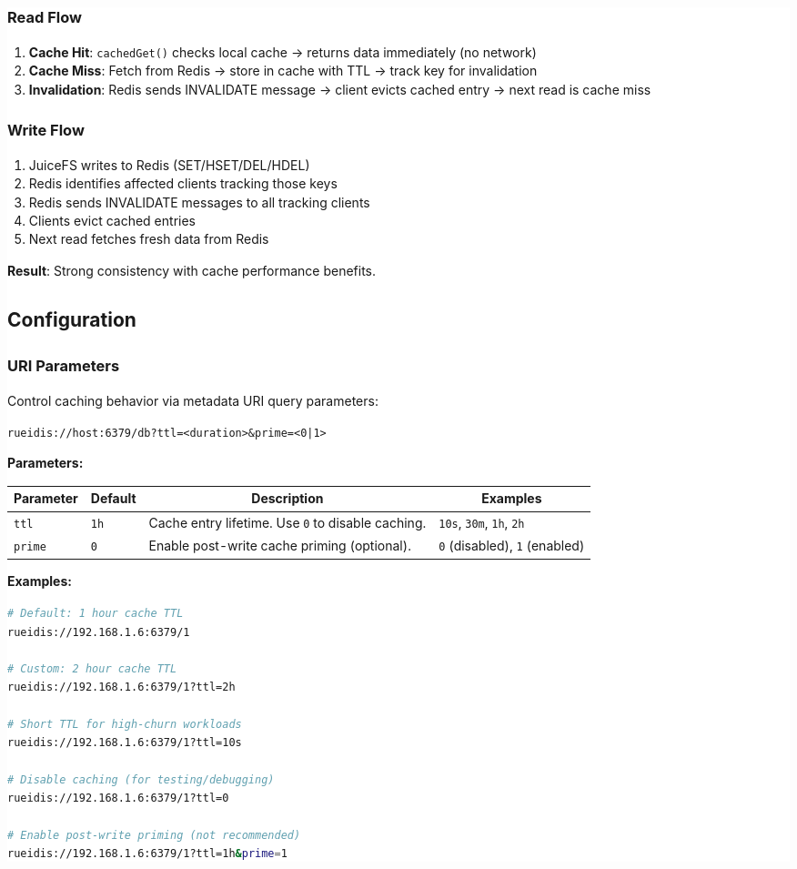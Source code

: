 ### Read Flow

1. **Cache Hit**: `cachedGet()` checks local cache → returns data immediately (no network)
2. **Cache Miss**: Fetch from Redis → store in cache with TTL → track key for invalidation
3. **Invalidation**: Redis sends INVALIDATE message → client evicts cached entry → next read is cache miss

### Write Flow

1. JuiceFS writes to Redis (SET/HSET/DEL/HDEL)
2. Redis identifies affected clients tracking those keys
3. Redis sends INVALIDATE messages to all tracking clients
4. Clients evict cached entries
5. Next read fetches fresh data from Redis

**Result**: Strong consistency with cache performance benefits.

## Configuration

### URI Parameters

Control caching behavior via metadata URI query parameters:

```
rueidis://host:6379/db?ttl=<duration>&prime=<0|1>
```

**Parameters:**

| Parameter | Default | Description | Examples |
|-----------|---------|-------------|----------|
| `ttl` | `1h` | Cache entry lifetime. Use `0` to disable caching. | `10s`, `30m`, `1h`, `2h` |
| `prime` | `0` | Enable post-write cache priming (optional). | `0` (disabled), `1` (enabled) |

**Examples:**

```bash
# Default: 1 hour cache TTL
rueidis://192.168.1.6:6379/1

# Custom: 2 hour cache TTL
rueidis://192.168.1.6:6379/1?ttl=2h

# Short TTL for high-churn workloads
rueidis://192.168.1.6:6379/1?ttl=10s

# Disable caching (for testing/debugging)
rueidis://192.168.1.6:6379/1?ttl=0

# Enable post-write priming (not recommended)
rueidis://192.168.1.6:6379/1?ttl=1h&prime=1
```
